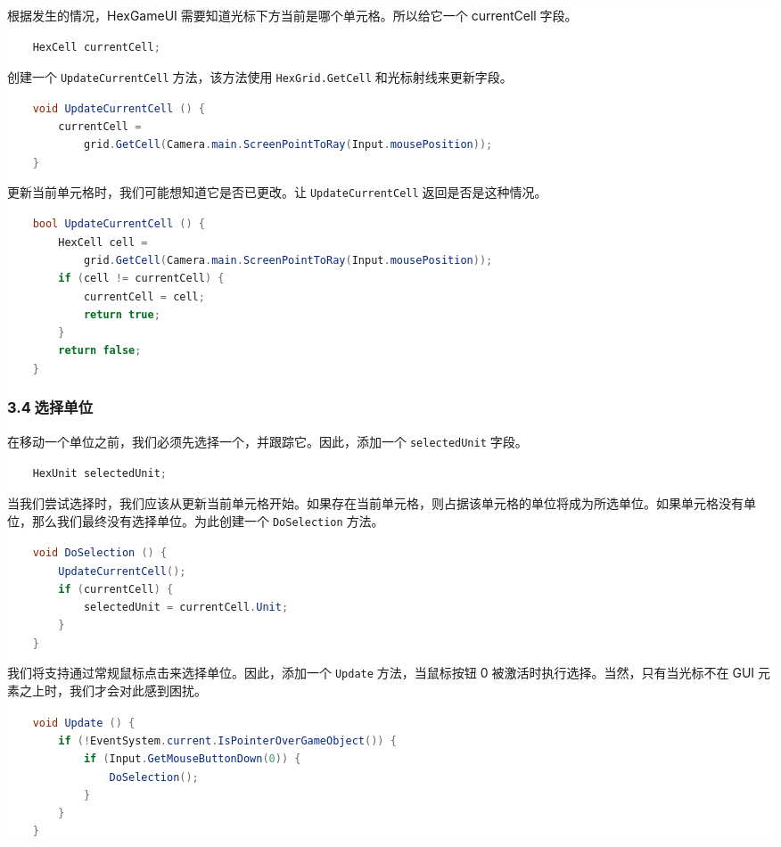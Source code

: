 根据发生的情况，HexGameUI 需要知道光标下方当前是哪个单元格。所以给它一个 currentCell 字段。

```c#
	HexCell currentCell;
```

创建一个 `UpdateCurrentCell` 方法，该方法使用 `HexGrid.GetCell` 和光标射线来更新字段。

```c#
	void UpdateCurrentCell () {
		currentCell =
			grid.GetCell(Camera.main.ScreenPointToRay(Input.mousePosition));
	}
```

更新当前单元格时，我们可能想知道它是否已更改。让 `UpdateCurrentCell` 返回是否是这种情况。

```c#
	bool UpdateCurrentCell () {
		HexCell cell =
			grid.GetCell(Camera.main.ScreenPointToRay(Input.mousePosition));
		if (cell != currentCell) {
			currentCell = cell;
			return true;
		}
		return false;
	}
```

### 3.4 选择单位

在移动一个单位之前，我们必须先选择一个，并跟踪它。因此，添加一个 `selectedUnit` 字段。

```c#
	HexUnit selectedUnit;
```

当我们尝试选择时，我们应该从更新当前单元格开始。如果存在当前单元格，则占据该单元格的单位将成为所选单位。如果单元格没有单位，那么我们最终没有选择单位。为此创建一个 `DoSelection` 方法。

```c#
	void DoSelection () {
		UpdateCurrentCell();
		if (currentCell) {
			selectedUnit = currentCell.Unit;
		}
	}
```

我们将支持通过常规鼠标点击来选择单位。因此，添加一个 `Update` 方法，当鼠标按钮 0 被激活时执行选择。当然，只有当光标不在 GUI 元素之上时，我们才会对此感到困扰。

```c#
	void Update () {
		if (!EventSystem.current.IsPointerOverGameObject()) {
			if (Input.GetMouseButtonDown(0)) {
				DoSelection();
			}
		}
	}
```
